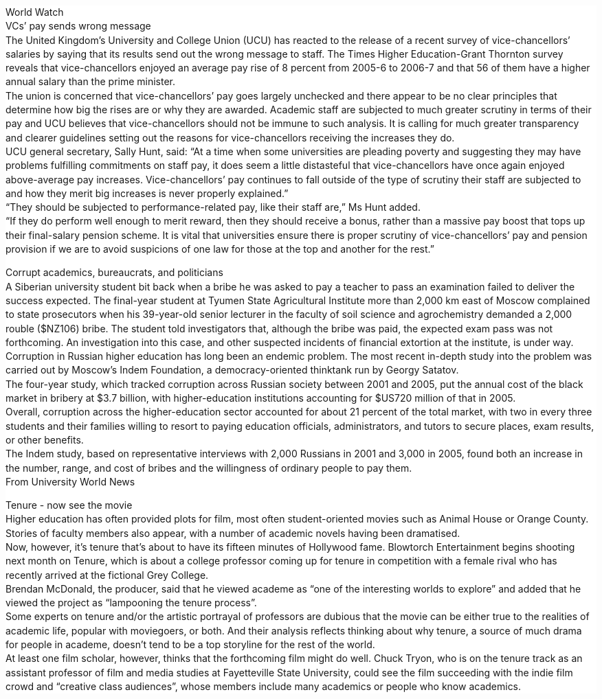 World Watch  
VCs’ pay sends wrong message  
The United Kingdom’s University and College Union (UCU) has reacted to the release of a recent survey of vice-chancellors’ salaries by saying that its results send out the wrong message to staff. The Times Higher Education-Grant Thornton survey reveals that vice-chancellors enjoyed an average pay rise of 8 percent from 2005-6 to 2006-7 and that 56 of them have a higher annual salary than the prime minister.  
The union is concerned that vice-chancellors’ pay goes largely unchecked and there appear to be no clear principles that determine how big the rises are or why they are awarded. Academic staff are subjected to much greater scrutiny in terms of their pay and UCU believes that vice-chancellors should not be immune to such analysis. It is calling for much greater transparency and clearer guidelines setting out the reasons for vice-chancellors receiving the increases they do.  
UCU general secretary, Sally Hunt, said: “At a time when some universities are pleading poverty and suggesting they may have problems fulfilling commitments on staff pay, it does seem a little distasteful that vice-chancellors have once again enjoyed above-average pay increases. Vice-chancellors’ pay continues to fall outside of the type of scrutiny their staff are subjected to and how they merit big increases is never properly explained.”  
“They should be subjected to performance-related pay, like their staff are,” Ms Hunt added.  
“If they do perform well enough to merit reward, then they should receive a bonus, rather than a massive pay boost that tops up their final-salary pension scheme. It is vital that universities ensure there is proper scrutiny of vice-chancellors’ pay and pension provision if we are to avoid suspicions of one law for those at the top and another for the rest.”

Corrupt academics, bureaucrats, and politicians  
A Siberian university student bit back when a bribe he was asked to pay a teacher to pass an examination failed to deliver the success expected. The final-year student at Tyumen State Agricultural Institute more than 2,000 km east of Moscow complained to state prosecutors when his 39-year-old senior lecturer in the faculty of soil science and agrochemistry demanded a 2,000 rouble ($NZ106) bribe. The student told investigators that, although the bribe was paid, the expected exam pass was not forthcoming. An investigation into this case, and other suspected incidents of financial extortion at the institute, is under way.  
Corruption in Russian higher education has long been an endemic problem. The most recent in-depth study into the problem was carried out by Moscow’s Indem Foundation, a democracy-oriented thinktank run by Georgy Satatov.  
The four-year study, which tracked corruption across Russian society between 2001 and 2005, put the annual cost of the black market in bribery at $3.7 billion, with higher-education institutions accounting for $US720 million of that in 2005.  
Overall, corruption across the higher-education sector accounted for about 21 percent of the total market, with two in every three students and their families willing to resort to paying education officials, administrators, and tutors to secure places, exam results, or other benefits.  
The Indem study, based on representative interviews with 2,000 Russians in 2001 and 3,000 in 2005, found both an increase in the number, range, and cost of bribes and the willingness of ordinary people to pay them.  
From University World News

Tenure - now see the movie  
Higher education has often provided plots for film, most often student-oriented movies such as Animal House or Orange County. Stories of faculty members also appear, with a number of academic novels having been dramatised.  
Now, however, it’s tenure that’s about to have its fifteen minutes of Hollywood fame. Blowtorch Entertainment begins shooting next month on Tenure, which is about a college professor coming up for tenure in competition with a female rival who has recently arrived at the fictional Grey College.  
Brendan McDonald, the producer, said that he viewed academe as “one of the interesting worlds to explore” and added that he viewed the project as “lampooning the tenure process”.  
Some experts on tenure and/or the artistic portrayal of professors are dubious that the movie can be either true to the realities of academic life, popular with moviegoers, or both. And their analysis reflects thinking about why tenure, a source of much drama for people in academe, doesn’t tend to be a top storyline for the rest of the world.  
At least one film scholar, however, thinks that the forthcoming film might do well. Chuck Tryon, who is on the tenure track as an assistant professor of film and media studies at Fayetteville State University, could see the film succeeding with the indie film crowd and “creative class audiences”, whose members include many academics or people who know academics.  